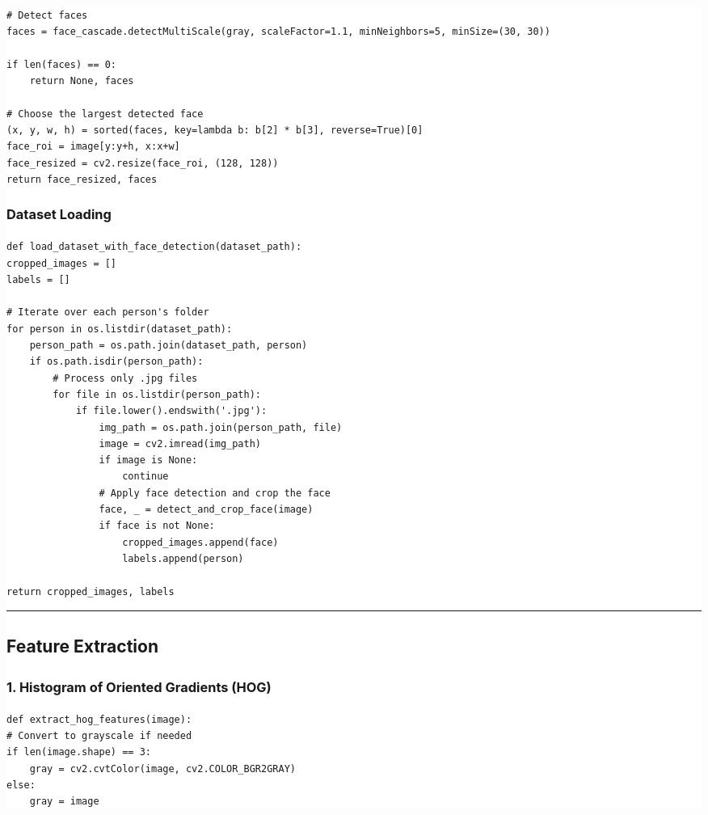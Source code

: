    # Detect faces
    faces = face_cascade.detectMultiScale(gray, scaleFactor=1.1, minNeighbors=5, minSize=(30, 30))

    if len(faces) == 0:
        return None, faces

    # Choose the largest detected face
    (x, y, w, h) = sorted(faces, key=lambda b: b[2] * b[3], reverse=True)[0]
    face_roi = image[y:y+h, x:x+w]
    face_resized = cv2.resize(face_roi, (128, 128))
    return face_resized, faces

### Dataset Loading

    def load_dataset_with_face_detection(dataset_path):
    cropped_images = []
    labels = []

    # Iterate over each person's folder
    for person in os.listdir(dataset_path):
        person_path = os.path.join(dataset_path, person)
        if os.path.isdir(person_path):
            # Process only .jpg files
            for file in os.listdir(person_path):
                if file.lower().endswith('.jpg'):
                    img_path = os.path.join(person_path, file)
                    image = cv2.imread(img_path)
                    if image is None:
                        continue
                    # Apply face detection and crop the face
                    face, _ = detect_and_crop_face(image)
                    if face is not None:
                        cropped_images.append(face)
                        labels.append(person)

    return cropped_images, labels

---

## Feature Extraction

### 1. Histogram of Oriented Gradients (HOG)

    def extract_hog_features(image):
    # Convert to grayscale if needed
    if len(image.shape) == 3:
        gray = cv2.cvtColor(image, cv2.COLOR_BGR2GRAY)
    else:
        gray = image
